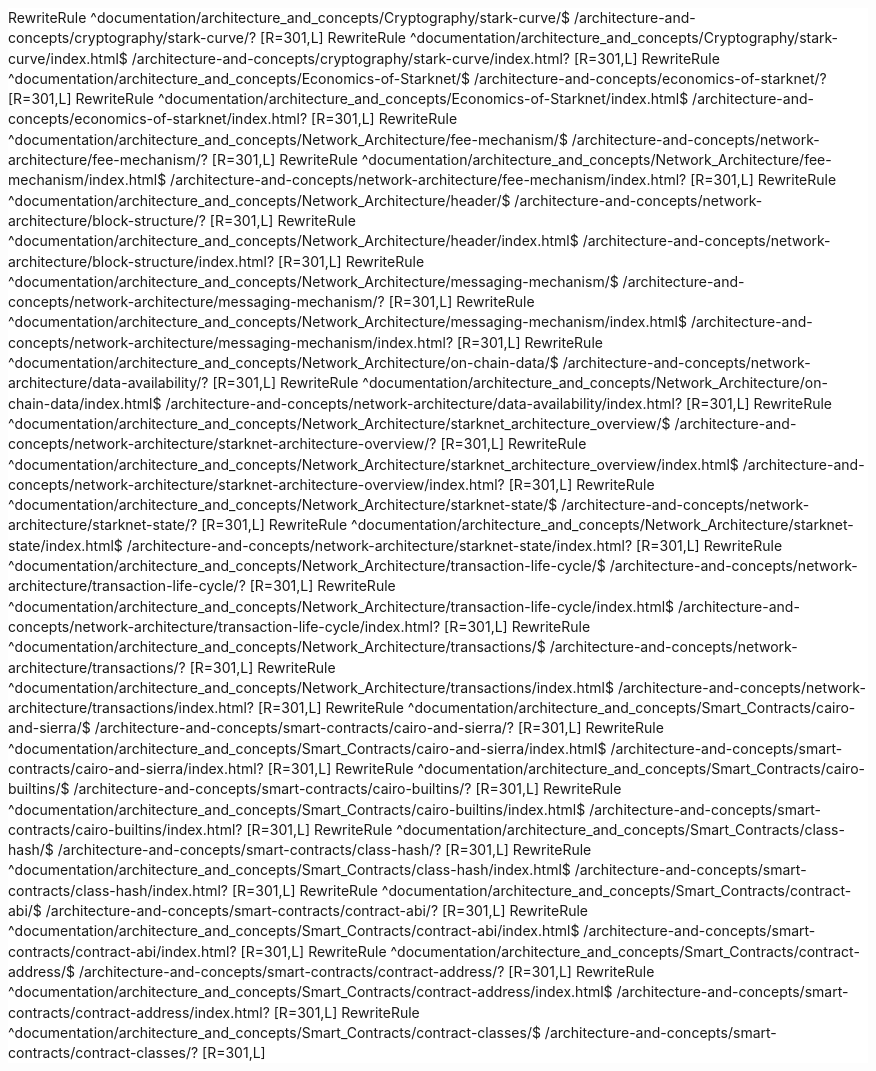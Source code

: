 RewriteRule ^documentation/architecture_and_concepts/Cryptography/stark\-curve/$ /architecture-and-concepts/cryptography/stark-curve/? [R=301,L]
RewriteRule ^documentation/architecture_and_concepts/Cryptography/stark\-curve/index\.html$ /architecture-and-concepts/cryptography/stark-curve/index.html? [R=301,L]
RewriteRule ^documentation/architecture_and_concepts/Economics\-of\-Starknet/$ /architecture-and-concepts/economics-of-starknet/? [R=301,L]
RewriteRule ^documentation/architecture_and_concepts/Economics\-of\-Starknet/index\.html$ /architecture-and-concepts/economics-of-starknet/index.html? [R=301,L]
RewriteRule ^documentation/architecture_and_concepts/Network_Architecture/fee\-mechanism/$ /architecture-and-concepts/network-architecture/fee-mechanism/? [R=301,L]
RewriteRule ^documentation/architecture_and_concepts/Network_Architecture/fee\-mechanism/index\.html$ /architecture-and-concepts/network-architecture/fee-mechanism/index.html? [R=301,L]
RewriteRule ^documentation/architecture_and_concepts/Network_Architecture/header/$ /architecture-and-concepts/network-architecture/block-structure/? [R=301,L]
RewriteRule ^documentation/architecture_and_concepts/Network_Architecture/header/index\.html$ /architecture-and-concepts/network-architecture/block-structure/index.html? [R=301,L]
RewriteRule ^documentation/architecture_and_concepts/Network_Architecture/messaging\-mechanism/$ /architecture-and-concepts/network-architecture/messaging-mechanism/? [R=301,L]
RewriteRule ^documentation/architecture_and_concepts/Network_Architecture/messaging\-mechanism/index\.html$ /architecture-and-concepts/network-architecture/messaging-mechanism/index.html? [R=301,L]
RewriteRule ^documentation/architecture_and_concepts/Network_Architecture/on\-chain\-data/$ /architecture-and-concepts/network-architecture/data-availability/? [R=301,L]
RewriteRule ^documentation/architecture_and_concepts/Network_Architecture/on\-chain\-data/index\.html$ /architecture-and-concepts/network-architecture/data-availability/index.html? [R=301,L]
RewriteRule ^documentation/architecture_and_concepts/Network_Architecture/starknet_architecture_overview/$ /architecture-and-concepts/network-architecture/starknet-architecture-overview/? [R=301,L]
RewriteRule ^documentation/architecture_and_concepts/Network_Architecture/starknet_architecture_overview/index\.html$ /architecture-and-concepts/network-architecture/starknet-architecture-overview/index.html? [R=301,L]
RewriteRule ^documentation/architecture_and_concepts/Network_Architecture/starknet\-state/$ /architecture-and-concepts/network-architecture/starknet-state/? [R=301,L]
RewriteRule ^documentation/architecture_and_concepts/Network_Architecture/starknet\-state/index\.html$ /architecture-and-concepts/network-architecture/starknet-state/index.html? [R=301,L]
RewriteRule ^documentation/architecture_and_concepts/Network_Architecture/transaction\-life\-cycle/$ /architecture-and-concepts/network-architecture/transaction-life-cycle/? [R=301,L]
RewriteRule ^documentation/architecture_and_concepts/Network_Architecture/transaction\-life\-cycle/index\.html$ /architecture-and-concepts/network-architecture/transaction-life-cycle/index.html? [R=301,L]
RewriteRule ^documentation/architecture_and_concepts/Network_Architecture/transactions/$ /architecture-and-concepts/network-architecture/transactions/? [R=301,L]
RewriteRule ^documentation/architecture_and_concepts/Network_Architecture/transactions/index\.html$ /architecture-and-concepts/network-architecture/transactions/index.html? [R=301,L]
RewriteRule ^documentation/architecture_and_concepts/Smart_Contracts/cairo\-and\-sierra/$ /architecture-and-concepts/smart-contracts/cairo-and-sierra/? [R=301,L]
RewriteRule ^documentation/architecture_and_concepts/Smart_Contracts/cairo\-and\-sierra/index\.html$ /architecture-and-concepts/smart-contracts/cairo-and-sierra/index.html? [R=301,L]
RewriteRule ^documentation/architecture_and_concepts/Smart_Contracts/cairo\-builtins/$ /architecture-and-concepts/smart-contracts/cairo-builtins/? [R=301,L]
RewriteRule ^documentation/architecture_and_concepts/Smart_Contracts/cairo\-builtins/index\.html$ /architecture-and-concepts/smart-contracts/cairo-builtins/index.html? [R=301,L]
RewriteRule ^documentation/architecture_and_concepts/Smart_Contracts/class\-hash/$ /architecture-and-concepts/smart-contracts/class-hash/? [R=301,L]
RewriteRule ^documentation/architecture_and_concepts/Smart_Contracts/class\-hash/index\.html$ /architecture-and-concepts/smart-contracts/class-hash/index.html? [R=301,L]
RewriteRule ^documentation/architecture_and_concepts/Smart_Contracts/contract\-abi/$ /architecture-and-concepts/smart-contracts/contract-abi/? [R=301,L]
RewriteRule ^documentation/architecture_and_concepts/Smart_Contracts/contract\-abi/index\.html$ /architecture-and-concepts/smart-contracts/contract-abi/index.html? [R=301,L]
RewriteRule ^documentation/architecture_and_concepts/Smart_Contracts/contract\-address/$ /architecture-and-concepts/smart-contracts/contract-address/? [R=301,L]
RewriteRule ^documentation/architecture_and_concepts/Smart_Contracts/contract\-address/index\.html$ /architecture-and-concepts/smart-contracts/contract-address/index.html? [R=301,L]
RewriteRule ^documentation/architecture_and_concepts/Smart_Contracts/contract\-classes/$ /architecture-and-concepts/smart-contracts/contract-classes/? [R=301,L]